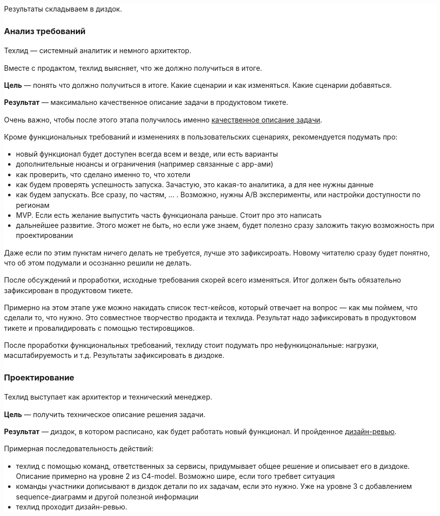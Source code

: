 Результаты складываем в диздок.


### Анализ требований
Техлид — системный аналитик и немного архитектор.

Вместе с продактом, техлид выясняет, что же должно получиться в итоге.

**Цель** — понять что должно получиться в итоге. Какие сценарии и как изменяться. Какие сценарии добавяться.

**Результат** — максимально качественное описание задачи в продуктовом тикете.

Очень важно, чтобы после этого этапа получилось именно [качественное описание задачи](../../principles/task-definition-checklist.md).

Кроме функциональных требований и изменениях в пользовательских сценариях, рекомендуется подумать про:
- новый функционал будет доступен всегда всем и везде, или есть варианты
- дополнительные нюансы и ограничения (например связанные с app-ами)
- как проверить, что сделано именно то, что хотели
- как будем проверять успешность запуска. Зачастую, это какая-то аналитика, а для нее нужны данные
- как будем запускать. Все сразу, по частям, ... . Возможно, нужны А/В эксперименты, или настройки доступности по регионам
- MVP. Если есть желание выпустить часть функционала раньше. Стоит про это написать
- дальнейшее развитие. Этого может не быть, но если уже знаем, будет полезно сразу заложить такую возможность при проектировании

Даже если по этим пунктам ничего делать не требуется, лучше это зафиксироать. Новому читателю сразу будет понятно, что об этом подумали и осознанно решили не делать.

После обсуждений и проработки, исходные требования скорей всего изменяться. Итог должен быть обязательно зафиксирован в продуктовом тикете.

Примерно на этом этапе уже можно накидать список тест-кейсов, который отвечает на вопрос — как мы поймем, что сделали то, что нужно. Это совместное творчество продакта и техлида. Результат надо зафиксировать в продуктовом тикете и провалидировать с помощью тестировщиков.

После проработки функциональных требований, техлиду стоит подумать про нефункицональные: нагрузки, масштабируемость и т.д. Результаты зафиксировать в диздоке.



### Проектирование
Техлид выступает как архитектор и технический менеджер.

**Цель** — получить техническое описание решения задачи.

**Результат** — диздок, в котором расписано, как будет работать новый функционал. И пройденное [дизайн-ревью](../design-review/definition.md).

Примерная последовательность действий:
- техлид с помощью команд, ответственных за сервисы, придумывает общее решение и описывает его в диздоке. Описание примерно на уровне 2 из C4-model. Возможно шире, если того требвет ситуация
- команды участники дописывают в диздок детали по их задачам, если это нужно. Уже на уровне 3 с добавлением sequence-диаграмм и другой полезной информации
- техлид проходит дизайн-ревью.

